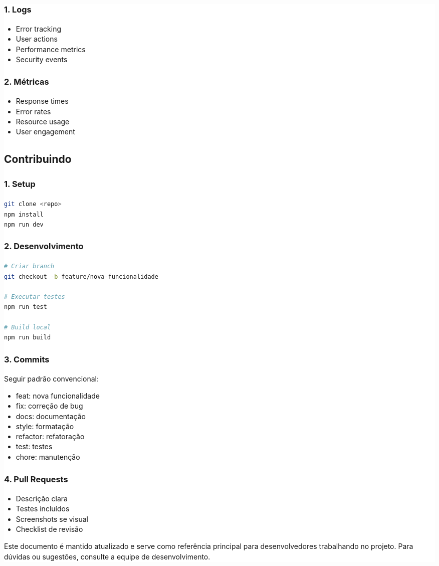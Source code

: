 ### 1. Logs
- Error tracking
- User actions
- Performance metrics
- Security events

### 2. Métricas
- Response times
- Error rates
- Resource usage
- User engagement

## Contribuindo

### 1. Setup
```bash
git clone <repo>
npm install
npm run dev
```

### 2. Desenvolvimento
```bash
# Criar branch
git checkout -b feature/nova-funcionalidade

# Executar testes
npm run test

# Build local
npm run build
```

### 3. Commits
Seguir padrão convencional:
- feat: nova funcionalidade
- fix: correção de bug
- docs: documentação
- style: formatação
- refactor: refatoração
- test: testes
- chore: manutenção

### 4. Pull Requests
- Descrição clara
- Testes incluídos
- Screenshots se visual
- Checklist de revisão

Este documento é mantido atualizado e serve como referência principal para desenvolvedores trabalhando no projeto. Para dúvidas ou sugestões, consulte a equipe de desenvolvimento.